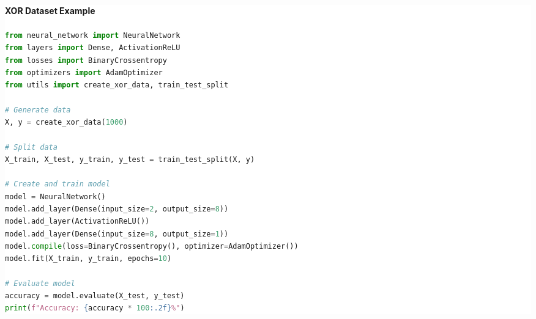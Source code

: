 #### **XOR Dataset Example**

```python
from neural_network import NeuralNetwork
from layers import Dense, ActivationReLU
from losses import BinaryCrossentropy
from optimizers import AdamOptimizer
from utils import create_xor_data, train_test_split

# Generate data
X, y = create_xor_data(1000)

# Split data
X_train, X_test, y_train, y_test = train_test_split(X, y)

# Create and train model
model = NeuralNetwork()
model.add_layer(Dense(input_size=2, output_size=8))
model.add_layer(ActivationReLU())
model.add_layer(Dense(input_size=8, output_size=1))
model.compile(loss=BinaryCrossentropy(), optimizer=AdamOptimizer())
model.fit(X_train, y_train, epochs=10)

# Evaluate model
accuracy = model.evaluate(X_test, y_test)
print(f"Accuracy: {accuracy * 100:.2f}%")
```
